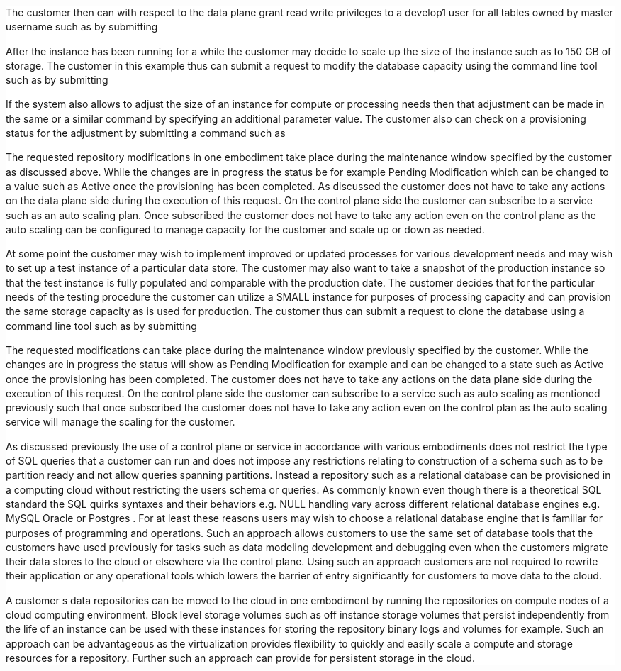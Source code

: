The customer then can with respect to the data plane grant read write privileges to a develop1 user for all tables owned by master username such as by submitting 

After the instance has been running for a while the customer may decide to scale up the size of the instance such as to 150 GB of storage. The customer in this example thus can submit a request to modify the database capacity using the command line tool such as by submitting 

If the system also allows to adjust the size of an instance for compute or processing needs then that adjustment can be made in the same or a similar command by specifying an additional parameter value. The customer also can check on a provisioning status for the adjustment by submitting a command such as 

The requested repository modifications in one embodiment take place during the maintenance window specified by the customer as discussed above. While the changes are in progress the status be for example Pending Modification which can be changed to a value such as Active once the provisioning has been completed. As discussed the customer does not have to take any actions on the data plane side during the execution of this request. On the control plane side the customer can subscribe to a service such as an auto scaling plan. Once subscribed the customer does not have to take any action even on the control plane as the auto scaling can be configured to manage capacity for the customer and scale up or down as needed.

At some point the customer may wish to implement improved or updated processes for various development needs and may wish to set up a test instance of a particular data store. The customer may also want to take a snapshot of the production instance so that the test instance is fully populated and comparable with the production date. The customer decides that for the particular needs of the testing procedure the customer can utilize a SMALL instance for purposes of processing capacity and can provision the same storage capacity as is used for production. The customer thus can submit a request to clone the database using a command line tool such as by submitting 

The requested modifications can take place during the maintenance window previously specified by the customer. While the changes are in progress the status will show as Pending Modification for example and can be changed to a state such as Active once the provisioning has been completed. The customer does not have to take any actions on the data plane side during the execution of this request. On the control plane side the customer can subscribe to a service such as auto scaling as mentioned previously such that once subscribed the customer does not have to take any action even on the control plan as the auto scaling service will manage the scaling for the customer.

As discussed previously the use of a control plane or service in accordance with various embodiments does not restrict the type of SQL queries that a customer can run and does not impose any restrictions relating to construction of a schema such as to be partition ready and not allow queries spanning partitions. Instead a repository such as a relational database can be provisioned in a computing cloud without restricting the users schema or queries. As commonly known even though there is a theoretical SQL standard the SQL quirks syntaxes and their behaviors e.g. NULL handling vary across different relational database engines e.g. MySQL Oracle or Postgres . For at least these reasons users may wish to choose a relational database engine that is familiar for purposes of programming and operations. Such an approach allows customers to use the same set of database tools that the customers have used previously for tasks such as data modeling development and debugging even when the customers migrate their data stores to the cloud or elsewhere via the control plane. Using such an approach customers are not required to rewrite their application or any operational tools which lowers the barrier of entry significantly for customers to move data to the cloud.

A customer s data repositories can be moved to the cloud in one embodiment by running the repositories on compute nodes of a cloud computing environment. Block level storage volumes such as off instance storage volumes that persist independently from the life of an instance can be used with these instances for storing the repository binary logs and volumes for example. Such an approach can be advantageous as the virtualization provides flexibility to quickly and easily scale a compute and storage resources for a repository. Further such an approach can provide for persistent storage in the cloud.
